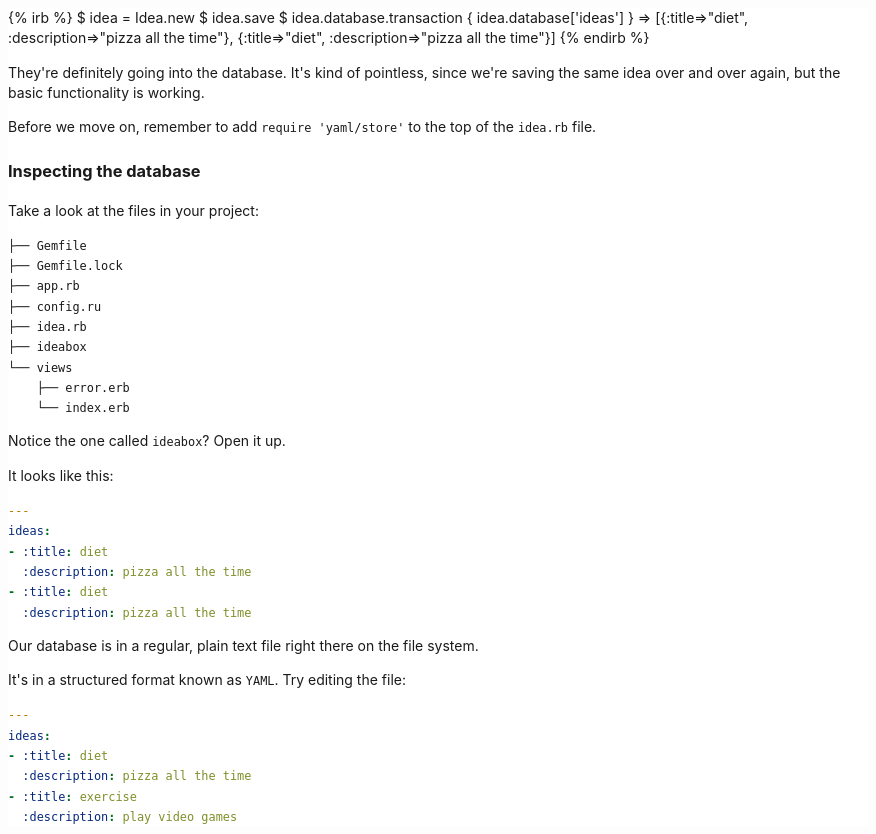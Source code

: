 {% irb %}
$ idea = Idea.new
$ idea.save
$ idea.database.transaction { idea.database['ideas'] }
=> [{:title=>"diet", :description=>"pizza all the time"}, {:title=>"diet", :description=>"pizza all the time"}]
{% endirb %}

They're definitely going into the database. It's kind of pointless, since
we're saving the same idea over and over again, but the basic functionality is
working.

Before we move on, remember to add `require 'yaml/store'` to the top of the
`idea.rb` file.

### Inspecting the database

Take a look at the files in your project:

```plain
├── Gemfile
├── Gemfile.lock
├── app.rb
├── config.ru
├── idea.rb
├── ideabox
└── views
    ├── error.erb
    └── index.erb
```

Notice the one called `ideabox`? Open it up.

It looks like this:

```yaml
---
ideas:
- :title: diet
  :description: pizza all the time
- :title: diet
  :description: pizza all the time
```

Our database is in a regular, plain text file right there on the file system.

It's in a structured format known as `YAML`. Try editing the file:

```yaml
---
ideas:
- :title: diet
  :description: pizza all the time
- :title: exercise
  :description: play video games
```
